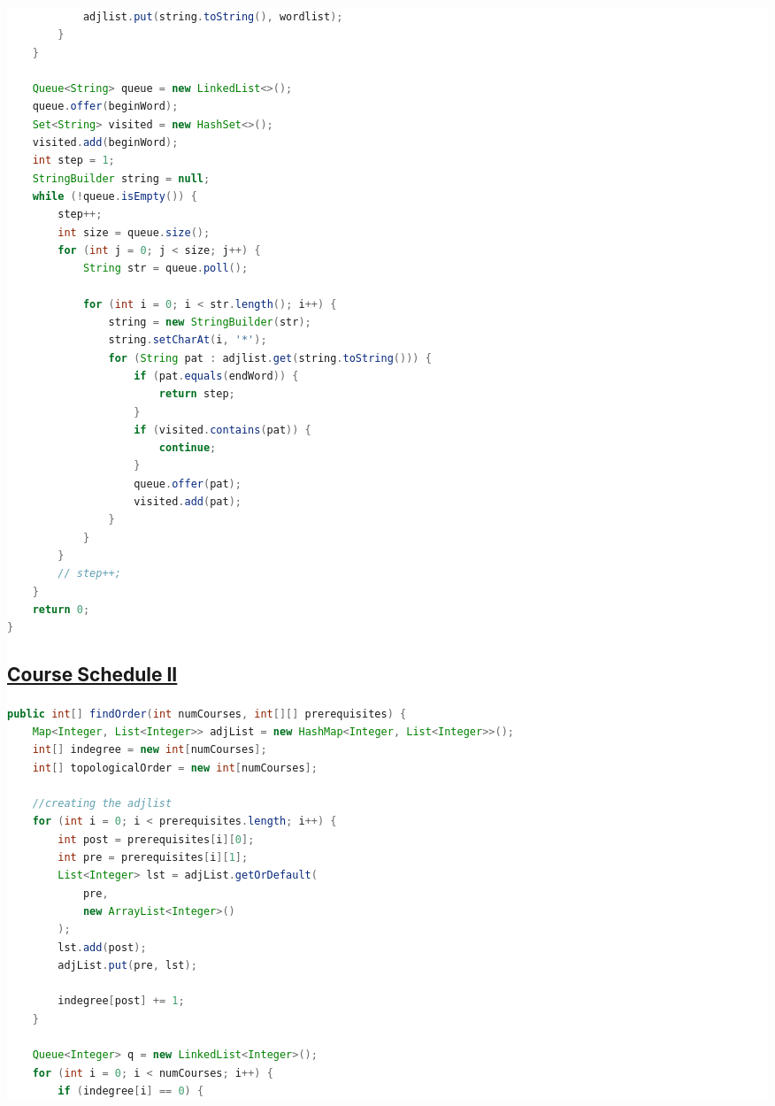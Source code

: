``` java
			adjlist.put(string.toString(), wordlist);
		}
	}

	Queue<String> queue = new LinkedList<>();
	queue.offer(beginWord);
	Set<String> visited = new HashSet<>();
	visited.add(beginWord);
	int step = 1;
	StringBuilder string = null;
	while (!queue.isEmpty()) {
		step++;
		int size = queue.size();
		for (int j = 0; j < size; j++) {
			String str = queue.poll();

			for (int i = 0; i < str.length(); i++) {
				string = new StringBuilder(str);
				string.setCharAt(i, '*');
				for (String pat : adjlist.get(string.toString())) {
					if (pat.equals(endWord)) {
						return step;
					}
					if (visited.contains(pat)) {
						continue;
					}
					queue.offer(pat);
					visited.add(pat);
				}
			}
		}
		// step++;
	}
	return 0;
}
```

## [Course Schedule II](https://leetcode.com/problems/course-schedule-ii/)

``` java
public int[] findOrder(int numCourses, int[][] prerequisites) {
	Map<Integer, List<Integer>> adjList = new HashMap<Integer, List<Integer>>();
	int[] indegree = new int[numCourses];
	int[] topologicalOrder = new int[numCourses];

	//creating the adjlist
	for (int i = 0; i < prerequisites.length; i++) {
		int post = prerequisites[i][0];
		int pre = prerequisites[i][1];
		List<Integer> lst = adjList.getOrDefault(
			pre,
			new ArrayList<Integer>()
		);
		lst.add(post);
		adjList.put(pre, lst);

		indegree[post] += 1;
	}

	Queue<Integer> q = new LinkedList<Integer>();
	for (int i = 0; i < numCourses; i++) {
		if (indegree[i] == 0) {
```